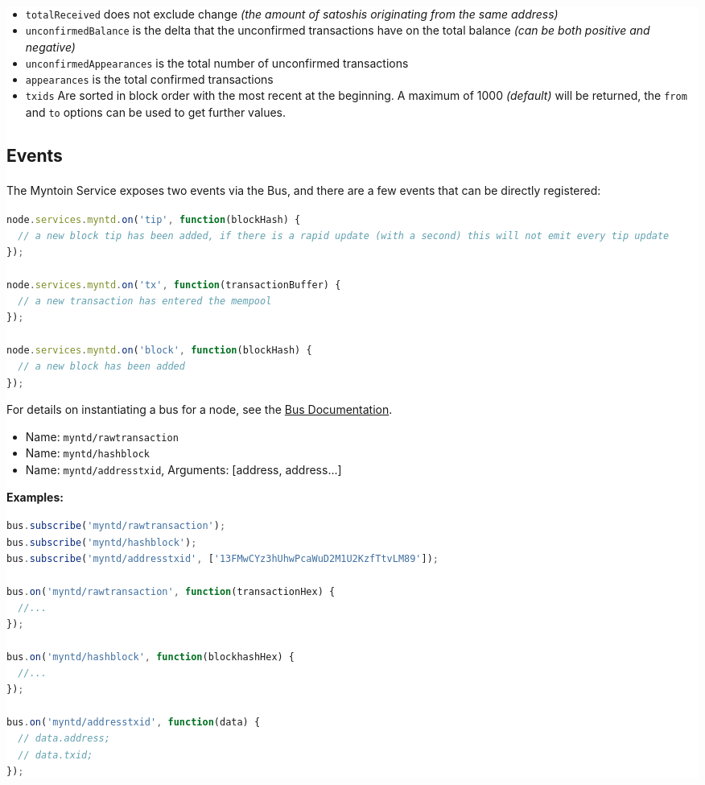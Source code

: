 - `totalReceived` does not exclude change *(the amount of satoshis originating from the same address)*
- `unconfirmedBalance` is the delta that the unconfirmed transactions have on the total balance *(can be both positive and negative)*
- `unconfirmedAppearances` is the total number of unconfirmed transactions
- `appearances` is the total confirmed transactions
- `txids` Are sorted in block order with the most recent at the beginning. A maximum of 1000 *(default)* will be returned, the `from` and `to` options can be used to get further values.


## Events
The Myntoin Service exposes two events via the Bus, and there are a few events that can be directly registered:

```js
node.services.myntd.on('tip', function(blockHash) {
  // a new block tip has been added, if there is a rapid update (with a second) this will not emit every tip update
});

node.services.myntd.on('tx', function(transactionBuffer) {
  // a new transaction has entered the mempool
});

node.services.myntd.on('block', function(blockHash) {
  // a new block has been added
});
```

For details on instantiating a bus for a node, see the [Bus Documentation](../bus.md).
- Name: `myntd/rawtransaction`
- Name: `myntd/hashblock`
- Name: `myntd/addresstxid`, Arguments: [address, address...]

**Examples:**

```js
bus.subscribe('myntd/rawtransaction');
bus.subscribe('myntd/hashblock');
bus.subscribe('myntd/addresstxid', ['13FMwCYz3hUhwPcaWuD2M1U2KzfTtvLM89']);

bus.on('myntd/rawtransaction', function(transactionHex) {
  //...
});

bus.on('myntd/hashblock', function(blockhashHex) {
  //...
});

bus.on('myntd/addresstxid', function(data) {
  // data.address;
  // data.txid;
});
```
